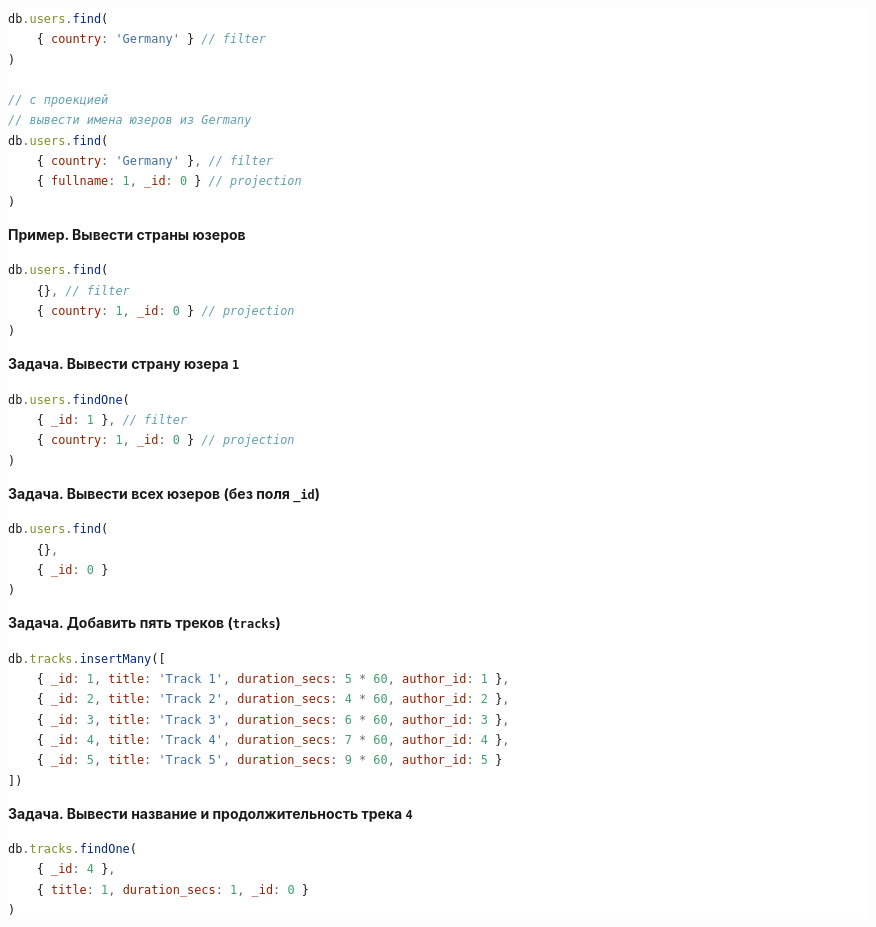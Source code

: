 ```jsx
db.users.find(
    { country: 'Germany' } // filter
)

// с проекцией
// вывести имена юзеров из Germany
db.users.find(
    { country: 'Germany' }, // filter
    { fullname: 1, _id: 0 } // projection
)
```

**Пример. Вывести страны юзеров**

```jsx
db.users.find(
    {}, // filter
    { country: 1, _id: 0 } // projection
)
```

**Задача. Вывести страну юзера `1`**

```jsx
db.users.findOne(
    { _id: 1 }, // filter
    { country: 1, _id: 0 } // projection
)
```

**Задача. Вывести всех юзеров (без поля `_id`)**

```jsx
db.users.find(
    {},
    { _id: 0 }
)
```

**Задача. Добавить пять треков (`tracks`)**

```jsx
db.tracks.insertMany([
    { _id: 1, title: 'Track 1', duration_secs: 5 * 60, author_id: 1 },
    { _id: 2, title: 'Track 2', duration_secs: 4 * 60, author_id: 2 },
    { _id: 3, title: 'Track 3', duration_secs: 6 * 60, author_id: 3 },
    { _id: 4, title: 'Track 4', duration_secs: 7 * 60, author_id: 4 },
    { _id: 5, title: 'Track 5', duration_secs: 9 * 60, author_id: 5 }
])
```

**Задача. Вывести название и продолжительность трека `4`**

```jsx
db.tracks.findOne(
    { _id: 4 },
    { title: 1, duration_secs: 1, _id: 0 }
)
```
